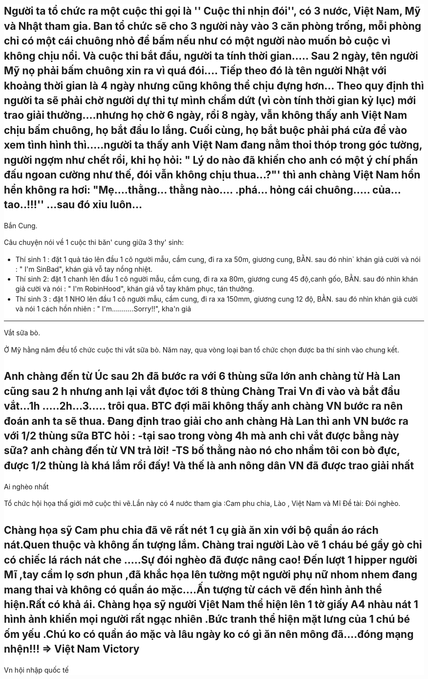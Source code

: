 Người ta tổ chức ra một cuộc thi gọi là '' Cuộc thi nhịn đói'', có 3 nước, Việt Nam, Mỹ và Nhật tham gia. Ban tổ chức sẽ cho 3 người này vào 3 căn phòng trống, mỗi phòng chỉ có một cái chuông nhỏ để bấm nếu như có một người nào muốn bỏ cuộc vì không chịu nổi. Và cuộc thi bắt đầu, người ta tính thời gian.....
Sau 2 ngày, tên người Mỹ nọ phải bấm chuông xin ra vì quá đói....
Tiếp theo đó là tên người Nhật với khoảng thời gian là 4 ngày nhưng cũng không thể chịu đựng hơn...
Theo quy định thì người ta sẽ phải chờ người dự thi tự mình chấm dứt (vì còn tính thời gian kỷ lục) mới trao giải thưởng....nhưng họ chờ 6 ngày, rồi 8 ngày, vẫn không thấy anh Việt Nam chịu bấm chuông, họ bắt đầu lo lắng. Cuối cùng, họ bắt buộc phải phá cửa để vào xem tình hình thì.....người ta thấy anh Việt Nam đang nằm thoi thóp trong góc tường, người ngợm như chết rồi, khi họ hỏi: " Lý do nào đã khiến cho anh có một ý chí phấn đấu ngoan cường như thế, đói vẫn không chịu thua...?"' thì anh chàng Việt Nam hổn hển không ra hơi: "Mẹ....thằng... thằng nào.... .phá... hỏng cái chuông..... của... tao..!!!'' ...sau đó xỉu luôn...
--------------------------------------------------------
Bắn Cung.

Câu chuyện nói về 1 cuộc thi băn' cung giữa 3 thy' sinh:
- Thí sinh 1 : đặt 1 quả táo lên đầu 1 cô người mẫu, cầm cung, đi ra xa 50m, giương cung, BẰN. sau đó nhin` khán giả cười và nói : " I'm SinBad", khán giả vỗ tay nồng nhiệt.
- Thí sinh 2: đặt 1 chanh lên đầu 1 cô người mẫu, cầm cung, đi ra xa 80m, giương cung 45 độ,canh gốo, BẰN. sau đó nhìn khán giả cười và nói : " I'm RobinHood", khán giả vỗ tay khâm phục, tán thưởng.
- Thí sinh 3 : đặt 1 NHO lên đầu 1 cô người mẫu, cầm cung, đi ra xa 150mm, giương cung 12 độ, BẰN. sau đó nhìn khán giả cười và nói 1 cách hồn nhiên : " I'm...........Sorry!!", kha'n giả
----------------------------------------------------------------------
Vắt sữa bò.

Ở Mỹ hằng năm đều tổ chức cuộc thi vắt sữa bò. Năm nay, qua vòng loại ban tổ chức chọn được ba thí sinh vào chung kết.

Anh chàng đến từ Úc sau 2h đã bước ra với 6 thùng sữa lớn
anh chàng từ Hà Lan cũng sau 2 h nhưng anh lại vắt đựoc tới 8 thùng
Chàng Trai Vn đi vào và bắt đầu vắt...1h .....2h...3..... trôi qua.
BTC đợi mãi không thấy anh chàng VN bước ra nên đoán anh ta sẽ thua. Đang định trao giải cho anh chàng Hà Lan thì anh VN bước ra với 1/2 thùng sữa
BTC hỏi :
-tại sao trong vòng 4h mà anh chỉ vắt được bằng này sữa?
anh chàng đến từ VN trả lời!
-TS bố thằng nào nó cho nhầm tôi con bò đực, được 1/2 thùng là khá lắm rồi đấy!
Và thế là anh nông dân VN đã được trao giải nhất 
-----------------------------------------------------------
Ai nghèo nhất

Tổ chức hội họa thấ giới mở cuộc thi vẽ.Lần này có 4 nước tham gia :Cam phu chia, Lào , Việt Nam và Mĩ
Đề tài: Đói nghèo.

Chàng họa sỹ Cam phu chia đã vẽ rất nét 1 cụ già ăn xin với bộ quần áo rách nát.Quen thuộc và không ấn tượng lắm.
Chàng trai người Lào vẽ 1 cháu bé gầy gò chỉ có chiếc lá rách nát che .....Sự đói nghèo đã được nâng cao!
Đến lượt 1 hipper người Mĩ ,tay cầm lọ sơn phun ,đã khắc họa lên tường một người phụ nữ nhom nhem đang mang thai và không có quần áo mặc....Ấn tượng từ cách vẽ đến hình ảnh thể hiện.Rất có khả ái.
Chàng họa sỹ người Vịêt Nam thể hiện lên 1 tờ giấy A4 nhàu nát 1 hình ảnh khiến mọi người rất ngạc nhiên .Bức tranh thể hiện mặt lưng của 1 chú bé ốm yếu .Chú ko có quần áo mặc và lâu ngày ko có gì ăn nên mông đã....đóng mạng nhện!!!
=> Việt Nam Victory
----------------------------------------------------------------
Vn hội nhập quốc tế
